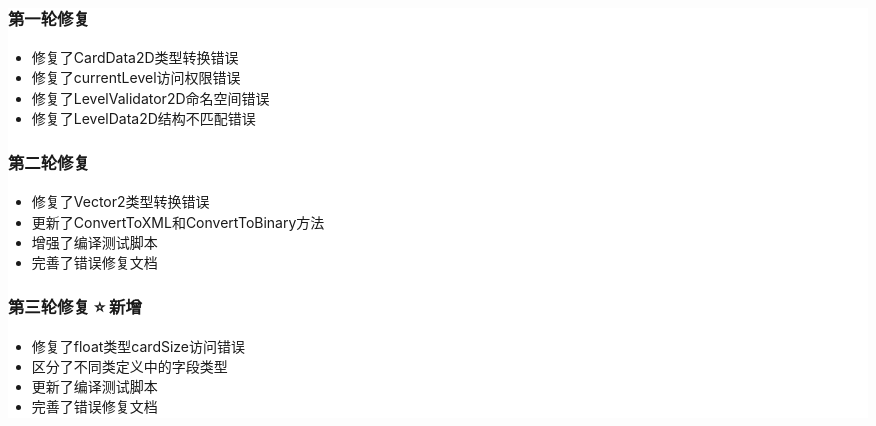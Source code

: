 ### 第一轮修复
- 修复了CardData2D类型转换错误
- 修复了currentLevel访问权限错误
- 修复了LevelValidator2D命名空间错误
- 修复了LevelData2D结构不匹配错误

### 第二轮修复
- 修复了Vector2类型转换错误
- 更新了ConvertToXML和ConvertToBinary方法
- 增强了编译测试脚本
- 完善了错误修复文档

### 第三轮修复 ⭐ **新增**
- 修复了float类型cardSize访问错误
- 区分了不同类定义中的字段类型
- 更新了编译测试脚本
- 完善了错误修复文档 